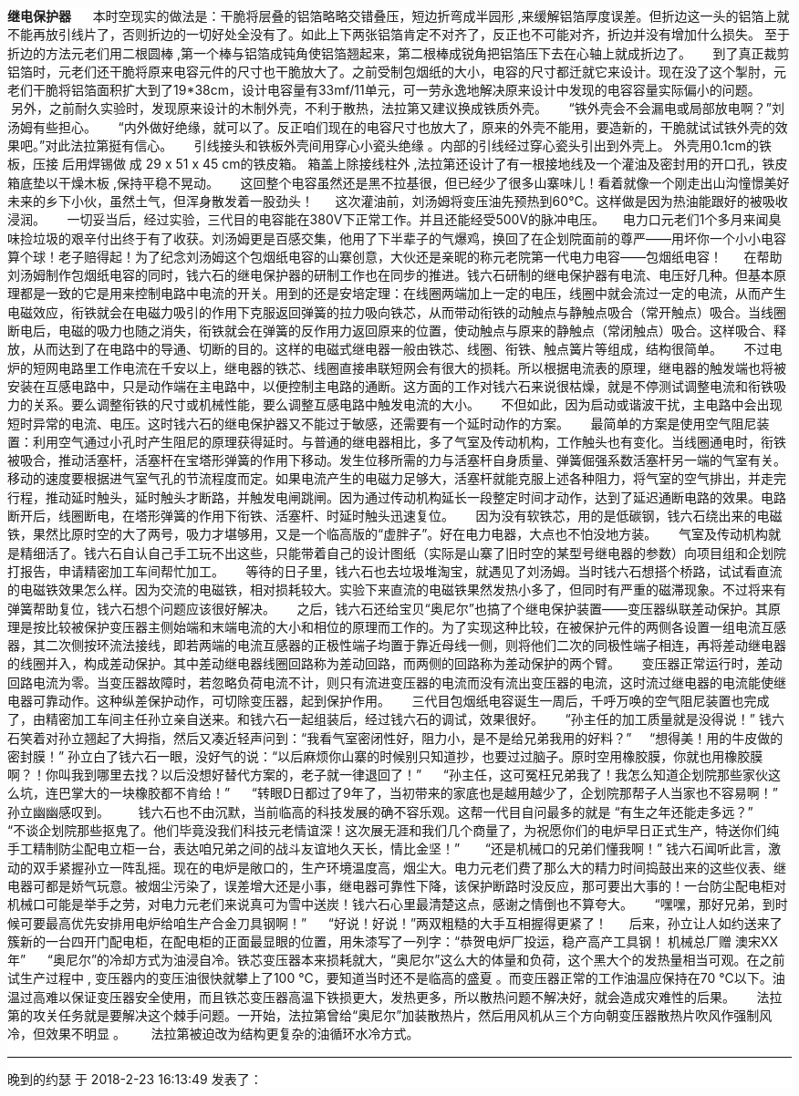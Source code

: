 **继电保护器**      本时空现实的做法是：干脆将层叠的铝箔略略交错叠压，短边折弯成半园形 ,来缓解铝箔厚度误差。但折边这一头的铝箔上就不能再放引线片了，否则折边的一切好处全没有了。如此上下两张铝箔肯定不对齐了，反正也不可能对齐，折边并没有增加什么损失。 至于折边的方法元老们用二根圆棒 ,第一个棒与铝箔成钝角使铝箔翘起来，第二根棒成锐角把铝箔压下去在心轴上就成折边了。      到了真正裁剪铝箔时，元老们还干脆将原来电容元件的尺寸也干脆放大了。之前受制包烟纸的大小，电容的尺寸都迁就它来设计。现在没了这个掣肘，元老们干脆将铝箔面积扩大到了19\*38cm，设计电容量有33mf/11单元，可一劳永逸地解决原来设计中发现的电容容量实际偏小的问题。      另外，之前耐久实验时，发现原来设计的木制外壳，不利于散热，法拉第又建议换成铁质外壳。      “铁外壳会不会漏电或局部放电啊？”刘汤姆有些担心。      “内外做好绝缘，就可以了。反正咱们现在的电容尺寸也放大了，原来的外壳不能用，要造新的，干脆就试试铁外壳的效果吧。”对此法拉第挺有信心。      引线接头和铁板外壳间用穿心小瓷头绝缘 。内部的引线经过穿心瓷头引出到外壳上。 外壳用0.1cm的铁板，压接 后用焊锡做 成 29 x 51 x 45 cm的铁皮箱。 箱盖上除接线柱外 ,法拉第还设计了有一根接地线及一个灌油及密封用的开口孔，铁皮箱底垫以干燥木板 ,保持平稳不晃动。      这回整个电容虽然还是黑不拉基很，但已经少了很多山寨味儿！看着就像一个刚走出山沟憧憬美好未来的乡下小伙，虽然土气，但浑身散发着一股劲头！      这次灌油前，刘汤姆将变压油先预热到60°C。这样做是因为热油能跟好的被吸收浸润。      一切妥当后，经过实验，三代目的电容能在380V下正常工作。并且还能经受500V的脉冲电压。     电力口元老们1个多月来闻臭味捡垃圾的艰辛付出终于有了收获。刘汤姆更是百感交集，他用了下半辈子的气爆鸡，换回了在企划院面前的尊严——用坏你一个小小电容算个球！老子赔得起！为了纪念刘汤姆这个包烟纸电容的山寨创意，大伙还是亲昵的称元老院第一代电力电容——包烟纸电容！      在帮助刘汤姆制作包烟纸电容的同时，钱六石的继电保护器的研制工作也在同步的推进。钱六石研制的继电保护器有电流、电压好几种。但基本原理都是一致的它是用来控制电路中电流的开关。用到的还是安培定理：在线圈两端加上一定的电压，线圈中就会流过一定的电流，从而产生电磁效应，衔铁就会在电磁力吸引的作用下克服返回弹簧的拉力吸向铁芯，从而带动衔铁的动触点与静触点吸合（常开触点）吸合。当线圈断电后，电磁的吸力也随之消失，衔铁就会在弹簧的反作用力返回原来的位置，使动触点与原来的静触点（常闭触点）吸合。这样吸合、释放，从而达到了在电路中的导通、切断的目的。这样的电磁式继电器一般由铁芯、线圈、衔铁、触点簧片等组成，结构很简单。      不过电炉的短网电路里工作电流在千安以上，继电器的铁芯、线圈直接串联短网会有很大的损耗。所以根据电流表的原理，继电器的触发端也将被安装在互感电路中，只是动作端在主电路中，以便控制主电路的通断。这方面的工作对钱六石来说很枯燥，就是不停测试调整电流和衔铁吸力的关系。要么调整衔铁的尺寸或机械性能，要么调整互感电路中触发电流的大小。      不但如此，因为启动或谐波干扰，主电路中会出现短时异常的电流、电压。这时钱六石的继电保护器又不能过于敏感，还需要有一个延时动作的方案。      最简单的方案是使用空气阻尼装置：利用空气通过小孔时产生阻尼的原理获得延时。与普通的继电器相比，多了气室及传动机构，工作触头也有变化。当线圈通电时，衔铁被吸合，推动活塞杆，活塞杆在宝塔形弹簧的作用下移动。发生位移所需的力与活塞杆自身质量、弹簧倔强系数活塞杆另一端的气室有关。移动的速度要根据进气室气孔的节流程度而定。如果电流产生的电磁力足够大，活塞杆就能克服上述各种阻力，将气室的空气排出，并走完行程，推动延时触头，延时触头才断路，并触发电闸跳闸。因为通过传动机构延长一段整定时间才动作，达到了延迟通断电路的效果。电路断开后，线圈断电，在塔形弹簧的作用下衔铁、活塞杆、时延时触头迅速复位。      因为没有软铁芯，用的是低碳钢，钱六石绕出来的电磁铁，果然比原时空的大了两号，吸力才堪够用，又是一个临高版的“虚胖子”。好在电力电器，大点也不怕没地方装。      气室及传动机构就是精细活了。钱六石自认自己手工玩不出这些，只能带着自己的设计图纸（实际是山寨了旧时空的某型号继电器的参数）向项目组和企划院打报告，申请精密加工车间帮忙加工。      等待的日子里，钱六石也去垃圾堆淘宝，就遇见了刘汤姆。当时钱六石想搭个桥路，试试看直流的电磁铁效果怎么样。因为交流的电磁铁，相对损耗较大。实验下来直流的电磁铁果然发热小多了，但同时有严重的磁滞现象。不过将来有弹簧帮助复位，钱六石想个问题应该很好解决。      之后，钱六石还给宝贝“奥尼尔”也搞了个继电保护装置——变压器纵联差动保护。其原理是按比较被保护变压器主侧始端和末端电流的大小和相位的原理而工作的。为了实现这种比较，在被保护元件的两侧各设置一组电流互感器，其二次侧按环流法接线，即若两端的电流互感器的正极性端子均置于靠近母线一侧，则将他们二次的同极性端子相连，再将差动继电器的线圈并入，构成差动保护。其中差动继电器线圈回路称为差动回路，而两侧的回路称为差动保护的两个臂。      变压器正常运行时，差动回路电流为零。当变压器故障时，若忽略负荷电流不计，则只有流进变压器的电流而没有流出变压器的电流，这时流过继电器的电流能使继电器可靠动作。这种纵差保护动作，可切除变压器，起到保护作用。      三代目包烟纸电容诞生一周后，千呼万唤的空气阻尼装置也完成了，由精密加工车间主任孙立亲自送来。和钱六石一起组装后，经过钱六石的调试，效果很好。      “孙主任的加工质量就是没得说！” 钱六石笑着对孙立翘起了大拇指，然后又凑近轻声问到：“我看气室密闭性好，阻力小，是不是给兄弟我用的好料？”     “想得美！用的牛皮做的密封膜！” 孙立白了钱六石一眼，没好气的说：“以后麻烦你山寨的时候别只知道抄，也要过过脑子。原时空用橡胶膜，你就也用橡胶膜啊？！你叫我到哪里去找？以后没想好替代方案的，老子就一律退回了！”      “孙主任，这可冤枉兄弟我了！我怎么知道企划院那些家伙这么坑，连巴掌大的一块橡胶都不肯给！”      “转眼D日都过了9年了，当初带来的家底也是越用越少了，企划院那帮子人当家也不容易啊！” 孙立幽幽感叹到。        钱六石也不由沉默，当前临高的科技发展的确不容乐观。这帮一代目自问最多的就是 “有生之年还能走多远？”       “不谈企划院那些抠鬼了。他们毕竟没我们科技元老情谊深！这次展无涯和我们几个商量了，为祝愿你们的电炉早日正式生产，特送你们纯手工精制防尘配电立柜一台，表达咱兄弟之间的战斗友谊地久天长，情比金坚！”       “还是机械口的兄弟们懂我啊！” 钱六石闻听此言，激动的双手紧握孙立一阵乱摇。现在的电炉是敞口的，生产环境温度高，烟尘大。电力元老们费了那么大的精力时间捣鼓出来的这些仪表、继电器可都是娇气玩意。被烟尘污染了，误差增大还是小事，继电器可靠性下降，该保护断路时没反应，那可要出大事的！一台防尘配电柜对机械口可能是举手之劳，对电力元老们来说真可为雪中送炭！钱六石心里最清楚这点，感谢之情倒也不算夸大。      “嘿嘿，那好兄弟，到时候可要最高优先安排用电炉给咱生产合金刀具钢啊！”      “好说！好说！”两双粗糙的大手互相握得更紧了！      后来，孙立让人如约送来了簇新的一台四开门配电柜，在配电柜的正面最显眼的位置，用朱漆写了一列字：“恭贺电炉厂投运，稳产高产工具钢！ 机械总厂赠 澳宋XX年”      “奥尼尔”的冷却方式为油浸自冷。铁芯变压器本来损耗就大，“奥尼尔”这么大的体量和负荷，这个黑大个的发热量相当可观。在之前试生产过程中 , 变压器内的变压油很快就攀上了100 °C，要知道当时还不是临高的盛夏 。而变压器正常的工作油温应保持在70 °C以下。油温过高难以保证变压器安全使用，而且铁芯变压器高温下铁损更大，发热更多，所以散热问题不解决好，就会造成灾难性的后果。      法拉第的攻关任务就是要解决这个棘手问题。一开始，法拉第曾给“奥尼尔”加装散热片，然后用风机从三个方向朝变压器散热片吹风作强制风冷，但效果不明显 。       法拉第被迫改为结构更复杂的油循环水冷方式。

---------

晚到的约瑟 于 2018-2-23 16:13:49 发表了：

